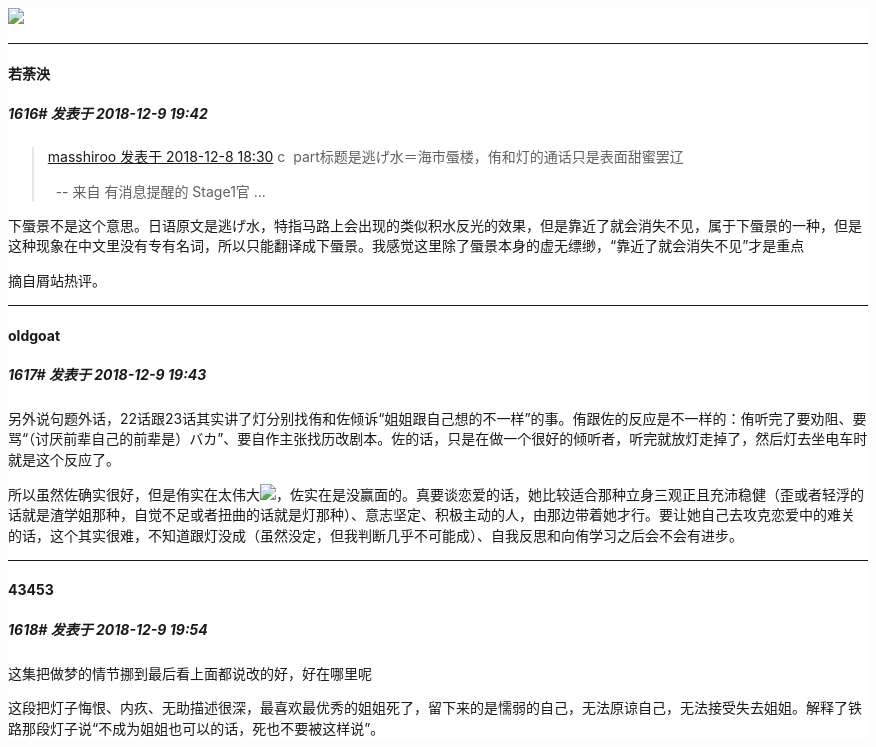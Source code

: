 <img src="https://img.saraba1st.com/forum/201812/09/191538igh44ogmxi5lvxhx.png" referrerpolicy="no-referrer">












*****

####  若荼泱  
##### 1616#       发表于 2018-12-9 19:42



<blockquote><a href="httphttps://bbs.saraba1st.com/2b/forum.php?mod=redirect&amp;goto=findpost&amp;pid=41876312&amp;ptid=1637573" target="_blank">masshiroo 发表于 2018-12-8 18:30</a>
c  part标题是逃げ水＝海市蜃楼，侑和灯的通话只是表面甜蜜罢辽

  -- 来自 有消息提醒的 Stage1官 ...</blockquote>
下蜃景不是这个意思。日语原文是逃げ水，特指马路上会出现的类似积水反光的效果，但是靠近了就会消失不见，属于下蜃景的一种，但是这种现象在中文里没有专有名词，所以只能翻译成下蜃景。我感觉这里除了蜃景本身的虚无缥缈，“靠近了就会消失不见”才是重点

摘自屑站热评。







*****

####  oldgoat  
##### 1617#       发表于 2018-12-9 19:43




另外说句题外话，22话跟23话其实讲了灯分别找侑和佐倾诉“姐姐跟自己想的不一样”的事。侑跟佐的反应是不一样的：侑听完了要劝阻、要骂“（讨厌前辈自己的前辈是）バカ”、要自作主张找历改剧本。佐的话，只是在做一个很好的倾听者，听完就放灯走掉了，然后灯去坐电车时就是这个反应了。


所以虽然佐确实很好，但是侑实在太伟大<img src="https://static.saraba1st.com/image/smiley/face2017/174.png" referrerpolicy="no-referrer">，佐实在是没赢面的。真要谈恋爱的话，她比较适合那种立身三观正且充沛稳健（歪或者轻浮的话就是渣学姐那种，自觉不足或者扭曲的话就是灯那种）、意志坚定、积极主动的人，由那边带着她才行。要让她自己去攻克恋爱中的难关的话，这个其实很难，不知道跟灯没成（虽然没定，但我判断几乎不可能成）、自我反思和向侑学习之后会不会有进步。







*****

####  43453  
##### 1618#       发表于 2018-12-9 19:54




这集把做梦的情节挪到最后看上面都说改的好，好在哪里呢

这段把灯子悔恨、内疚、无助描述很深，最喜欢最优秀的姐姐死了，留下来的是懦弱的自己，无法原谅自己，无法接受失去姐姐。解释了铁路那段灯子说“不成为姐姐也可以的话，死也不要被这样说”。
